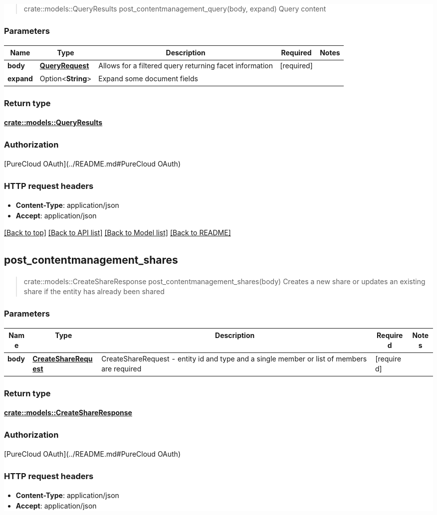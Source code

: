 > crate::models::QueryResults post_contentmanagement_query(body, expand)
Query content

### Parameters


Name | Type | Description  | Required | Notes
------------- | ------------- | ------------- | ------------- | -------------
**body** | [**QueryRequest**](QueryRequest.md) | Allows for a filtered query returning facet information | [required] |
**expand** | Option<**String**> | Expand some document fields |  |

### Return type

[**crate::models::QueryResults**](QueryResults.md)

### Authorization

[PureCloud OAuth](../README.md#PureCloud OAuth)

### HTTP request headers

- **Content-Type**: application/json
- **Accept**: application/json

[[Back to top]](#) [[Back to API list]](../README.md#documentation-for-api-endpoints) [[Back to Model list]](../README.md#documentation-for-models) [[Back to README]](../README.md)


## post_contentmanagement_shares

> crate::models::CreateShareResponse post_contentmanagement_shares(body)
Creates a new share or updates an existing share if the entity has already been shared

### Parameters


Name | Type | Description  | Required | Notes
------------- | ------------- | ------------- | ------------- | -------------
**body** | [**CreateShareRequest**](CreateShareRequest.md) | CreateShareRequest - entity id and type and a single member or list of members are required | [required] |

### Return type

[**crate::models::CreateShareResponse**](CreateShareResponse.md)

### Authorization

[PureCloud OAuth](../README.md#PureCloud OAuth)

### HTTP request headers

- **Content-Type**: application/json
- **Accept**: application/json
